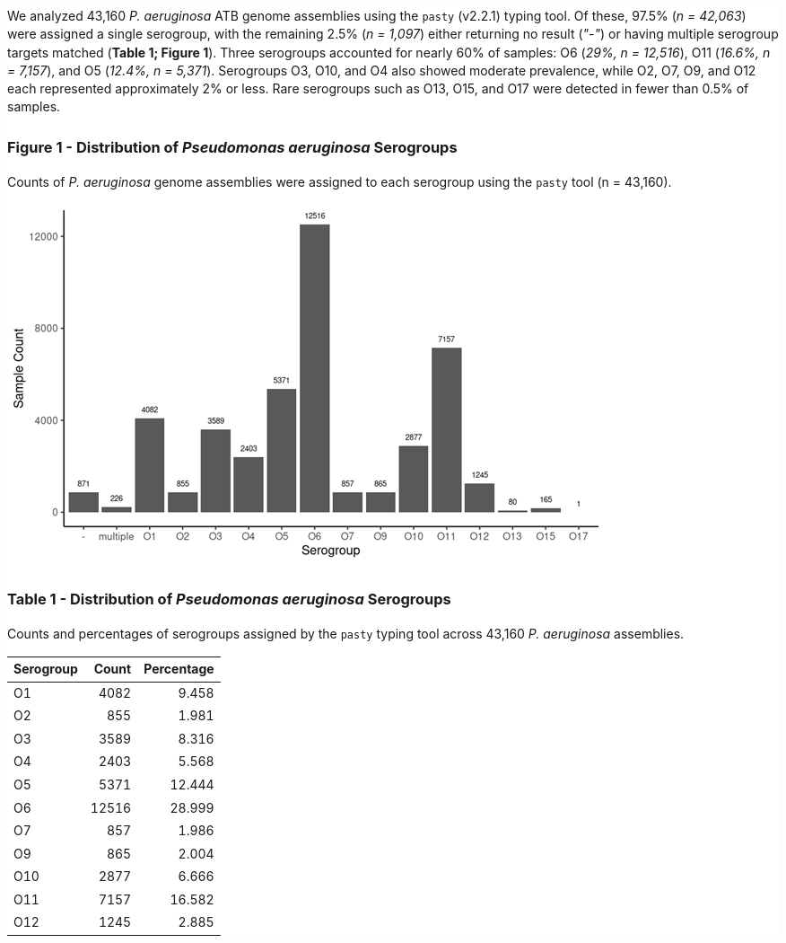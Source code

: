 We analyzed 43,160 *P. aeruginosa* ATB genome assemblies using the `pasty` (v2.2.1) typing
tool. Of these, 97.5% (*n \= 42,063*) were assigned a single serogroup, with the remaining
2.5% (*n \= 1,097*) either returning no result (*"-"*) or having multiple serogroup targets
matched (**Table 1; Figure 1**). Three serogroups accounted for nearly 60% of samples:
O6 (*29%, n \= 12,516*), O11 (*16.6%, n \= 7,157*), and O5 (*12.4%, n \= 5,371*). Serogroups
O3, O10, and O4 also showed moderate prevalence, while O2, O7, O9, and O12 each represented
approximately 2% or less. Rare serogroups such as O13, O15, and O17 were detected in fewer
than 0.5% of samples.

### Figure 1 \- Distribution of *Pseudomonas aeruginosa* Serogroups

Counts of *P. aeruginosa* genome assemblies were assigned to each serogroup using the `pasty` tool (n \= 43,160).  

![Figure 1](figure1.png)

### Table 1 \- Distribution of *Pseudomonas aeruginosa* Serogroups

Counts and percentages of serogroups assigned by the `pasty` typing tool across 43,160 *P. aeruginosa* assemblies.

| Serogroup | Count | Percentage |
| :---- | ----: | ----: |
| O1 | 4082 | 9.458 |
| O2 | 855 | 1.981 |
| O3 | 3589 | 8.316 |
| O4 | 2403 | 5.568 |
| O5 | 5371 | 12.444 |
| O6 | 12516 | 28.999 |
| O7 | 857 | 1.986 |
| O9 | 865 | 2.004 |
| O10 | 2877 | 6.666 |
| O11 | 7157 | 16.582 |
| O12 | 1245 | 2.885 |